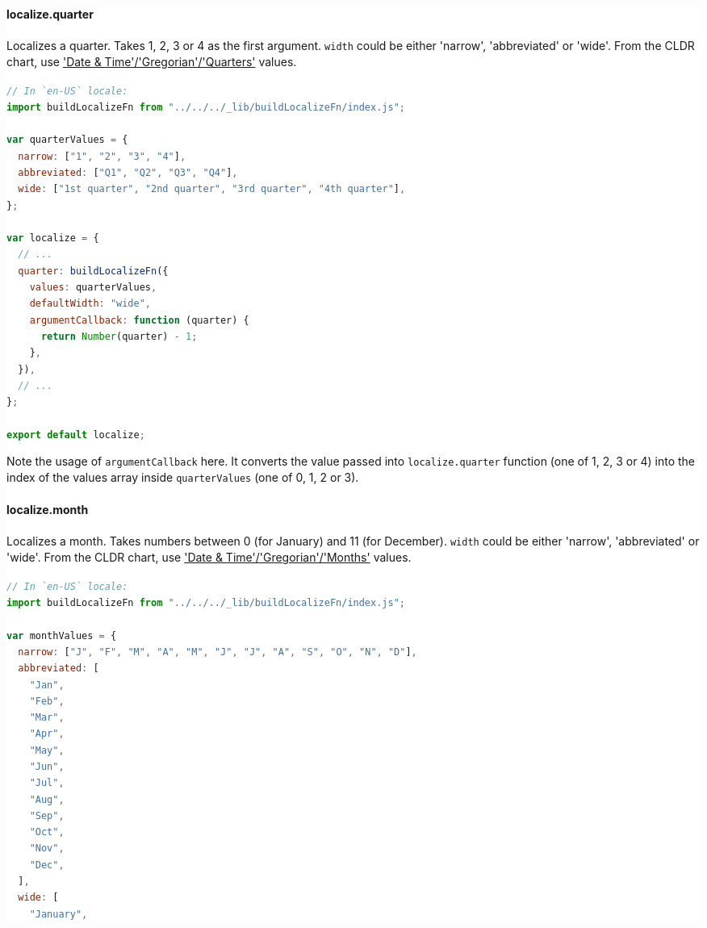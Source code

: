 #### localize.quarter

Localizes a quarter. Takes 1, 2, 3 or 4 as the first argument.
`width` could be either 'narrow', 'abbreviated' or 'wide'.
From the CLDR chart, use ['Date & Time'/'Gregorian'/'Quarters'](https://www.unicode.org/cldr/charts/32/summary/en.html#1781) values.

```js
// In `en-US` locale:
import buildLocalizeFn from "../../../_lib/buildLocalizeFn/index.js";

var quarterValues = {
  narrow: ["1", "2", "3", "4"],
  abbreviated: ["Q1", "Q2", "Q3", "Q4"],
  wide: ["1st quarter", "2nd quarter", "3rd quarter", "4th quarter"],
};

var localize = {
  // ...
  quarter: buildLocalizeFn({
    values: quarterValues,
    defaultWidth: "wide",
    argumentCallback: function (quarter) {
      return Number(quarter) - 1;
    },
  }),
  // ...
};

export default localize;
```

Note the usage of `argumentCallback` here. It converts the value passed into `localize.quarter` function
(one of 1, 2, 3 or 4) into the index of the values array inside `quarterValues` (one of 0, 1, 2 or 3).

#### localize.month

Localizes a month. Takes numbers between 0 (for January) and 11 (for December).
`width` could be either 'narrow', 'abbreviated' or 'wide'.
From the CLDR chart, use ['Date & Time'/'Gregorian'/'Months'](https://www.unicode.org/cldr/charts/32/summary/en.html#1793) values.

```js
// In `en-US` locale:
import buildLocalizeFn from "../../../_lib/buildLocalizeFn/index.js";

var monthValues = {
  narrow: ["J", "F", "M", "A", "M", "J", "J", "A", "S", "O", "N", "D"],
  abbreviated: [
    "Jan",
    "Feb",
    "Mar",
    "Apr",
    "May",
    "Jun",
    "Jul",
    "Aug",
    "Sep",
    "Oct",
    "Nov",
    "Dec",
  ],
  wide: [
    "January",
```